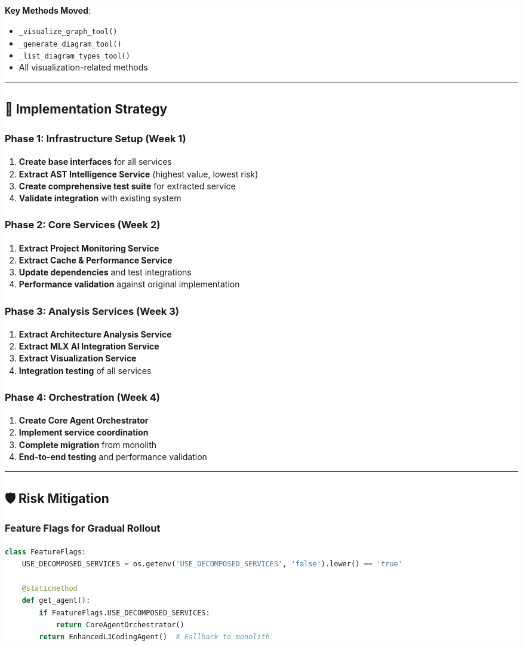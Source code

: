 **Key Methods Moved**:
- `_visualize_graph_tool()`
- `_generate_diagram_tool()`
- `_list_diagram_types_tool()`
- All visualization-related methods

---

## 🔧 Implementation Strategy

### **Phase 1: Infrastructure Setup (Week 1)**
1. **Create base interfaces** for all services
2. **Extract AST Intelligence Service** (highest value, lowest risk)
3. **Create comprehensive test suite** for extracted service
4. **Validate integration** with existing system

### **Phase 2: Core Services (Week 2)**
1. **Extract Project Monitoring Service**
2. **Extract Cache & Performance Service**
3. **Update dependencies** and test integrations
4. **Performance validation** against original implementation

### **Phase 3: Analysis Services (Week 3)**
1. **Extract Architecture Analysis Service**
2. **Extract MLX AI Integration Service**
3. **Extract Visualization Service**
4. **Integration testing** of all services

### **Phase 4: Orchestration (Week 4)**
1. **Create Core Agent Orchestrator**
2. **Implement service coordination**
3. **Complete migration** from monolith
4. **End-to-end testing** and performance validation

---

## 🛡️ Risk Mitigation

### **Feature Flags for Gradual Rollout**
```python
class FeatureFlags:
    USE_DECOMPOSED_SERVICES = os.getenv('USE_DECOMPOSED_SERVICES', 'false').lower() == 'true'
    
    @staticmethod
    def get_agent():
        if FeatureFlags.USE_DECOMPOSED_SERVICES:
            return CoreAgentOrchestrator()
        return EnhancedL3CodingAgent()  # Fallback to monolith
```
